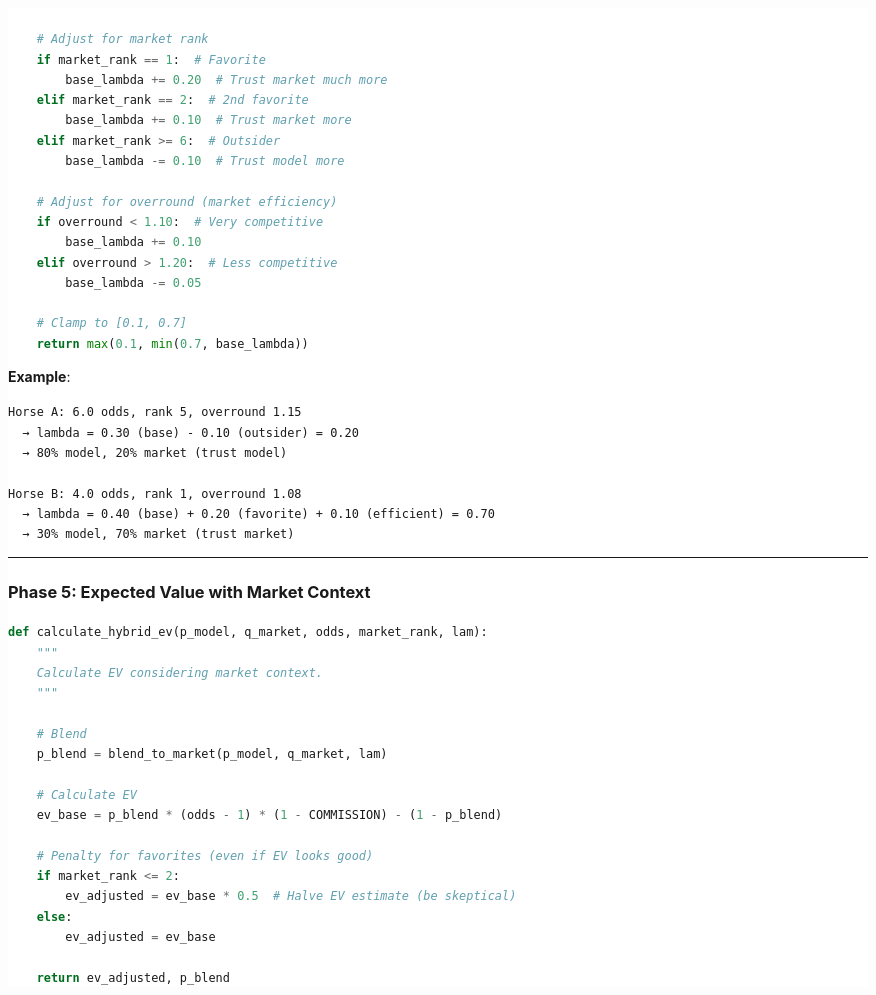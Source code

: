 ```python
    
    # Adjust for market rank
    if market_rank == 1:  # Favorite
        base_lambda += 0.20  # Trust market much more
    elif market_rank == 2:  # 2nd favorite
        base_lambda += 0.10  # Trust market more
    elif market_rank >= 6:  # Outsider
        base_lambda -= 0.10  # Trust model more
    
    # Adjust for overround (market efficiency)
    if overround < 1.10:  # Very competitive
        base_lambda += 0.10
    elif overround > 1.20:  # Less competitive
        base_lambda -= 0.05
    
    # Clamp to [0.1, 0.7]
    return max(0.1, min(0.7, base_lambda))
```

**Example**:
```
Horse A: 6.0 odds, rank 5, overround 1.15
  → lambda = 0.30 (base) - 0.10 (outsider) = 0.20
  → 80% model, 20% market (trust model)

Horse B: 4.0 odds, rank 1, overround 1.08
  → lambda = 0.40 (base) + 0.20 (favorite) + 0.10 (efficient) = 0.70
  → 30% model, 70% market (trust market)
```

---

### **Phase 5: Expected Value with Market Context**

```python
def calculate_hybrid_ev(p_model, q_market, odds, market_rank, lam):
    """
    Calculate EV considering market context.
    """
    
    # Blend
    p_blend = blend_to_market(p_model, q_market, lam)
    
    # Calculate EV
    ev_base = p_blend * (odds - 1) * (1 - COMMISSION) - (1 - p_blend)
    
    # Penalty for favorites (even if EV looks good)
    if market_rank <= 2:
        ev_adjusted = ev_base * 0.5  # Halve EV estimate (be skeptical)
    else:
        ev_adjusted = ev_base
    
    return ev_adjusted, p_blend
```
